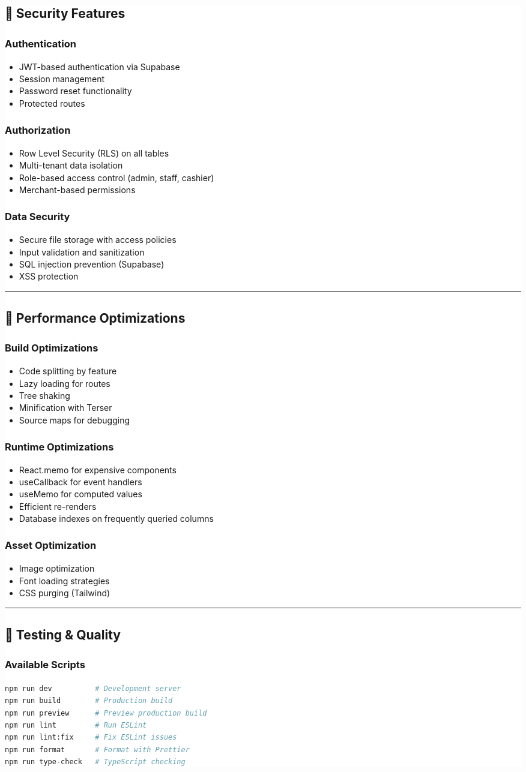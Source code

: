 
## 🔐 Security Features

### Authentication
- JWT-based authentication via Supabase
- Session management
- Password reset functionality
- Protected routes

### Authorization
- Row Level Security (RLS) on all tables
- Multi-tenant data isolation
- Role-based access control (admin, staff, cashier)
- Merchant-based permissions

### Data Security
- Secure file storage with access policies
- Input validation and sanitization
- SQL injection prevention (Supabase)
- XSS protection

---

## 🚀 Performance Optimizations

### Build Optimizations
- Code splitting by feature
- Lazy loading for routes
- Tree shaking
- Minification with Terser
- Source maps for debugging

### Runtime Optimizations
- React.memo for expensive components
- useCallback for event handlers
- useMemo for computed values
- Efficient re-renders
- Database indexes on frequently queried columns

### Asset Optimization
- Image optimization
- Font loading strategies
- CSS purging (Tailwind)

---

## 🧪 Testing & Quality

### Available Scripts
```bash
npm run dev          # Development server
npm run build        # Production build
npm run preview      # Preview production build
npm run lint         # Run ESLint
npm run lint:fix     # Fix ESLint issues
npm run format       # Format with Prettier
npm run type-check   # TypeScript checking
```
